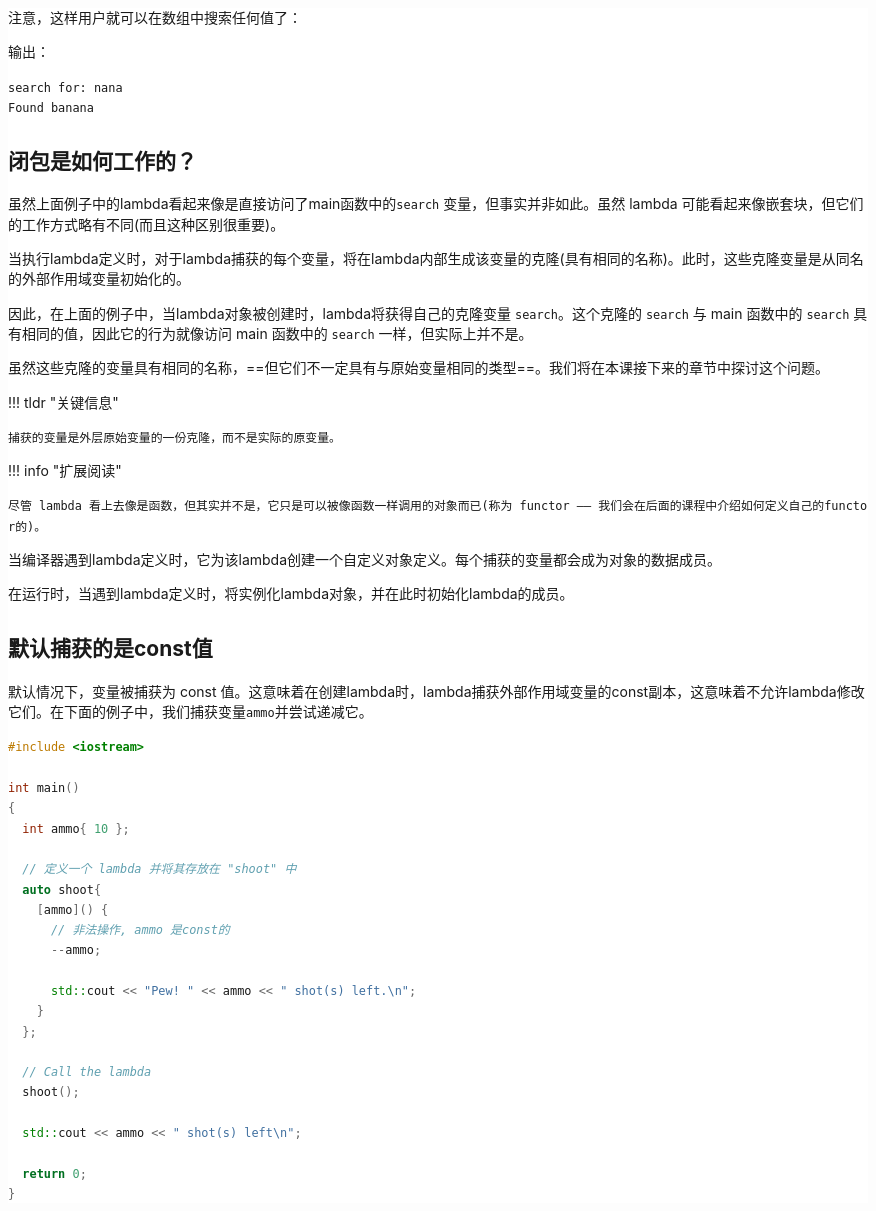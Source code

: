 
注意，这样用户就可以在数组中搜索任何值了：

输出：

```
search for: nana
Found banana
```

## 闭包是如何工作的？

虽然上面例子中的lambda看起来像是直接访问了main函数中的`search` 变量，但事实并非如此。虽然 lambda 可能看起来像嵌套块，但它们的工作方式略有不同(而且这种区别很重要)。

当执行lambda定义时，对于lambda捕获的每个变量，将在lambda内部生成该变量的克隆(具有相同的名称)。此时，这些克隆变量是从同名的外部作用域变量初始化的。

因此，在上面的例子中，当lambda对象被创建时，lambda将获得自己的克隆变量 `search`。这个克隆的 `search` 与 main 函数中的 `search` 具有相同的值，因此它的行为就像访问 main 函数中的 `search` 一样，但实际上并不是。

虽然这些克隆的变量具有相同的名称，==但它们不一定具有与原始变量相同的类型==。我们将在本课接下来的章节中探讨这个问题。


!!! tldr "关键信息"

	捕获的变量是外层原始变量的一份克隆，而不是实际的原变量。
	
!!! info "扩展阅读"

	尽管 lambda 看上去像是函数，但其实并不是，它只是可以被像函数一样调用的对象而已(称为 functor —— 我们会在后面的课程中介绍如何定义自己的functor的)。

当编译器遇到lambda定义时，它为该lambda创建一个自定义对象定义。每个捕获的变量都会成为对象的数据成员。

在运行时，当遇到lambda定义时，将实例化lambda对象，并在此时初始化lambda的成员。


## 默认捕获的是const值

默认情况下，变量被捕获为 const 值。这意味着在创建lambda时，lambda捕获外部作用域变量的const副本，这意味着不允许lambda修改它们。在下面的例子中，我们捕获变量`ammo`并尝试递减它。

```cpp
#include <iostream>

int main()
{
  int ammo{ 10 };

  // 定义一个 lambda 并将其存放在 "shoot" 中
  auto shoot{
    [ammo]() {
      // 非法操作, ammo 是const的
      --ammo;

      std::cout << "Pew! " << ammo << " shot(s) left.\n";
    }
  };

  // Call the lambda
  shoot();

  std::cout << ammo << " shot(s) left\n";

  return 0;
}
```
